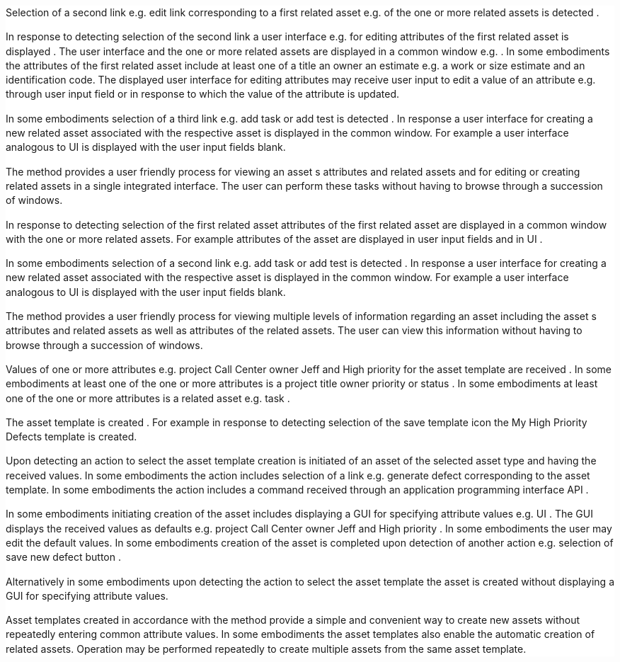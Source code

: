 Selection of a second link e.g. edit link corresponding to a first related asset e.g. of the one or more related assets is detected .

In response to detecting selection of the second link a user interface e.g. for editing attributes of the first related asset is displayed . The user interface and the one or more related assets are displayed in a common window e.g. . In some embodiments the attributes of the first related asset include at least one of a title an owner an estimate e.g. a work or size estimate and an identification code. The displayed user interface for editing attributes may receive user input to edit a value of an attribute e.g. through user input field or in response to which the value of the attribute is updated.

In some embodiments selection of a third link e.g. add task or add test is detected . In response a user interface for creating a new related asset associated with the respective asset is displayed in the common window. For example a user interface analogous to UI is displayed with the user input fields blank.

The method provides a user friendly process for viewing an asset s attributes and related assets and for editing or creating related assets in a single integrated interface. The user can perform these tasks without having to browse through a succession of windows.

In response to detecting selection of the first related asset attributes of the first related asset are displayed in a common window with the one or more related assets. For example attributes of the asset are displayed in user input fields and in UI .

In some embodiments selection of a second link e.g. add task or add test is detected . In response a user interface for creating a new related asset associated with the respective asset is displayed in the common window. For example a user interface analogous to UI is displayed with the user input fields blank.

The method provides a user friendly process for viewing multiple levels of information regarding an asset including the asset s attributes and related assets as well as attributes of the related assets. The user can view this information without having to browse through a succession of windows.

Values of one or more attributes e.g. project Call Center owner Jeff and High priority for the asset template are received . In some embodiments at least one of the one or more attributes is a project title owner priority or status . In some embodiments at least one of the one or more attributes is a related asset e.g. task .

The asset template is created . For example in response to detecting selection of the save template icon the My High Priority Defects template is created.

Upon detecting an action to select the asset template creation is initiated of an asset of the selected asset type and having the received values. In some embodiments the action includes selection of a link e.g. generate defect corresponding to the asset template. In some embodiments the action includes a command received through an application programming interface API .

In some embodiments initiating creation of the asset includes displaying a GUI for specifying attribute values e.g. UI . The GUI displays the received values as defaults e.g. project Call Center owner Jeff and High priority . In some embodiments the user may edit the default values. In some embodiments creation of the asset is completed upon detection of another action e.g. selection of save new defect button .

Alternatively in some embodiments upon detecting the action to select the asset template the asset is created without displaying a GUI for specifying attribute values.

Asset templates created in accordance with the method provide a simple and convenient way to create new assets without repeatedly entering common attribute values. In some embodiments the asset templates also enable the automatic creation of related assets. Operation may be performed repeatedly to create multiple assets from the same asset template.
